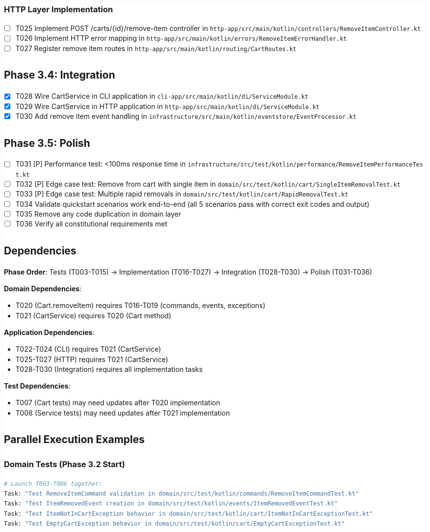 ### HTTP Layer Implementation  
- [ ] T025 Implement POST /carts/{id}/remove-item controller in `http-app/src/main/kotlin/controllers/RemoveItemController.kt`
- [ ] T026 Implement HTTP error mapping in `http-app/src/main/kotlin/errors/RemoveItemErrorHandler.kt`
- [ ] T027 Register remove item routes in `http-app/src/main/kotlin/routing/CartRoutes.kt`

## Phase 3.4: Integration
- [x] T028 Wire CartService in CLI application in `cli-app/src/main/kotlin/di/ServiceModule.kt`
- [x] T029 Wire CartService in HTTP application in `http-app/src/main/kotlin/di/ServiceModule.kt`
- [x] T030 Add remove item event handling in `infrastructure/src/main/kotlin/eventstore/EventProcessor.kt`

## Phase 3.5: Polish
- [ ] T031 [P] Performance test: <100ms response time in `infrastructure/src/test/kotlin/performance/RemoveItemPerformanceTest.kt`
- [ ] T032 [P] Edge case test: Remove from cart with single item in `domain/src/test/kotlin/cart/SingleItemRemovalTest.kt`
- [ ] T033 [P] Edge case test: Multiple rapid removals in `domain/src/test/kotlin/cart/RapidRemovalTest.kt`
- [ ] T034 Validate quickstart scenarios work end-to-end (all 5 scenarios pass with correct exit codes and output)
- [ ] T035 Remove any code duplication in domain layer
- [ ] T036 Verify all constitutional requirements met

## Dependencies

**Phase Order**: Tests (T003-T015) → Implementation (T016-T027) → Integration (T028-T030) → Polish (T031-T036)

**Domain Dependencies**:
- T020 (Cart.removeItem) requires T016-T019 (commands, events, exceptions)
- T021 (CartService) requires T020 (Cart method)

**Application Dependencies**:
- T022-T024 (CLI) requires T021 (CartService)
- T025-T027 (HTTP) requires T021 (CartService)  
- T028-T030 (Integration) requires all implementation tasks

**Test Dependencies**:
- T007 (Cart tests) may need updates after T020 implementation
- T008 (Service tests) may need updates after T021 implementation

## Parallel Execution Examples

### Domain Tests (Phase 3.2 Start)
```bash
# Launch T003-T006 together:
Task: "Test RemoveItemCommand validation in domain/src/test/kotlin/commands/RemoveItemCommandTest.kt"
Task: "Test ItemRemovedEvent creation in domain/src/test/kotlin/events/ItemRemovedEventTest.kt" 
Task: "Test ItemNotInCartException behavior in domain/src/test/kotlin/cart/ItemNotInCartExceptionTest.kt"
Task: "Test EmptyCartException behavior in domain/src/test/kotlin/cart/EmptyCartExceptionTest.kt"
```
